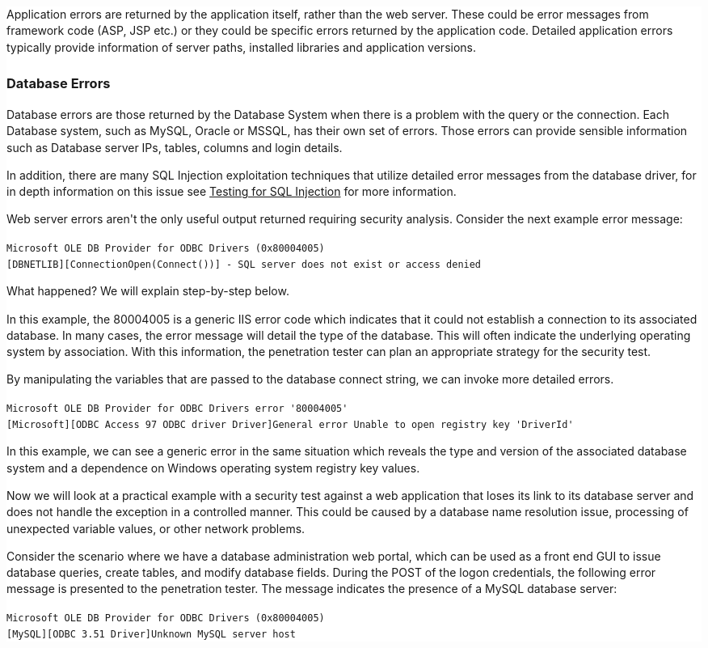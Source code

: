 Application errors are returned by the application itself, rather than the web server. These could be error messages from framework code (ASP, JSP etc.) or they could be specific errors returned by the application code. Detailed application errors typically provide information of server paths, installed libraries and application versions.

### Database Errors

Database errors are those returned by the Database System when there is a problem with the query or the connection. Each Database system, such as MySQL, Oracle or MSSQL, has their own set of errors. Those errors can provide sensible information such as Database server IPs, tables, columns and login details.

In addition, there are many SQL Injection exploitation techniques that utilize detailed error messages from the database driver, for in depth information on this issue see [Testing for SQL Injection](../4.8_Input_Validation_Testing/4.8.5_Testing_for_SQL_Injection.md) for more information.

Web server errors aren't the only useful output returned requiring security analysis. Consider the next example error message:

```text
Microsoft OLE DB Provider for ODBC Drivers (0x80004005)
[DBNETLIB][ConnectionOpen(Connect())] - SQL server does not exist or access denied
```

What happened? We will explain step-by-step below.

In this example, the 80004005 is a generic IIS error code which indicates that it could not establish a connection to its associated database. In many cases, the error message will detail the type of the database. This will often indicate the underlying operating system by association. With this information, the penetration tester can plan an appropriate strategy for the security test.

By manipulating the variables that are passed to the database connect string, we can invoke more detailed errors.

```text
Microsoft OLE DB Provider for ODBC Drivers error '80004005'
[Microsoft][ODBC Access 97 ODBC driver Driver]General error Unable to open registry key 'DriverId'
```

In this example, we can see a generic error in the same situation which reveals the type and version of the associated database system and a dependence on Windows operating system registry key values.

Now we will look at a practical example with a security test against a web application that loses its link to its database server and does not handle the exception in a controlled manner. This could be caused by a database name resolution issue, processing of unexpected variable values, or other network problems.

Consider the scenario where we have a database administration web portal, which can be used as a front end GUI to issue database queries, create tables, and modify database fields. During the POST of the logon credentials, the following error message is presented to the penetration tester. The message indicates the presence of a MySQL database server:

```text
Microsoft OLE DB Provider for ODBC Drivers (0x80004005)
[MySQL][ODBC 3.51 Driver]Unknown MySQL server host
```
